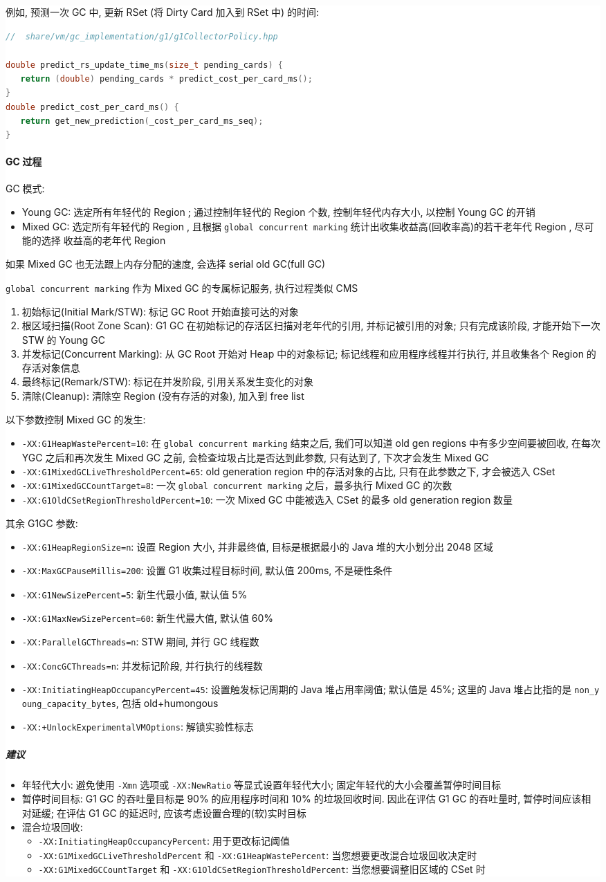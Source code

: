 例如, 预测一次 GC 中, 更新 RSet (将 Dirty Card 加入到 RSet 中) 的时间:

```cpp
//  share/vm/gc_implementation/g1/g1CollectorPolicy.hpp

double predict_rs_update_time_ms(size_t pending_cards) {
   return (double) pending_cards * predict_cost_per_card_ms();
}
double predict_cost_per_card_ms() {
   return get_new_prediction(_cost_per_card_ms_seq);
}
```

#### GC 过程

GC 模式:
- Young GC: 选定所有年轻代的 Region ; 通过控制年轻代的 Region 个数, 控制年轻代内存大小, 以控制 Young GC 的开销
- Mixed GC: 选定所有年轻代的 Region , 且根据 `global concurrent marking` 统计出收集收益高(回收率高)的若干老年代 Region , 尽可能的选择 收益高的老年代 Region

如果 Mixed GC 也无法跟上内存分配的速度, 会选择 serial old GC(full GC)

`global concurrent marking` 作为 Mixed GC 的专属标记服务, 执行过程类似 CMS
1. 初始标记(Initial Mark/STW): 标记 GC Root 开始直接可达的对象
2. 根区域扫描(Root Zone Scan): G1 GC 在初始标记的存活区扫描对老年代的引用, 并标记被引用的对象; 只有完成该阶段, 才能开始下一次 STW 的 Young GC
2. 并发标记(Concurrent Marking): 从 GC Root 开始对 Heap 中的对象标记; 标记线程和应用程序线程并行执行, 并且收集各个 Region 的存活对象信息
3. 最终标记(Remark/STW): 标记在并发阶段, 引用关系发生变化的对象
4. 清除(Cleanup): 清除空 Region (没有存活的对象), 加入到 free list

以下参数控制 Mixed GC 的发生:
- `-XX:G1HeapWastePercent=10`: 在 `global concurrent marking` 结束之后, 我们可以知道 old gen regions 中有多少空间要被回收, 在每次 YGC 之后和再次发生 Mixed GC 之前, 会检查垃圾占比是否达到此参数, 只有达到了, 下次才会发生 Mixed GC
- `-XX:G1MixedGCLiveThresholdPercent=65`: old generation region 中的存活对象的占比, 只有在此参数之下, 才会被选入 CSet
- `-XX:G1MixedGCCountTarget=8`: 一次 `global concurrent marking` 之后，最多执行 Mixed GC 的次数
- `-XX:G1OldCSetRegionThresholdPercent=10`: 一次 Mixed GC 中能被选入 CSet 的最多 old generation region 数量

其余 G1GC 参数:
- `-XX:G1HeapRegionSize=n`: 设置 Region 大小, 并非最终值, 目标是根据最小的 Java 堆的大小划分出 2048 区域
- `-XX:MaxGCPauseMillis=200`: 设置 G1 收集过程目标时间, 默认值 200ms, 不是硬性条件
- `-XX:G1NewSizePercent=5`: 新生代最小值, 默认值 5%
- `-XX:G1MaxNewSizePercent=60`: 新生代最大值, 默认值 60%
- `-XX:ParallelGCThreads=n`: STW 期间, 并行 GC 线程数
- `-XX:ConcGCThreads=n`: 并发标记阶段, 并行执行的线程数
- `-XX:InitiatingHeapOccupancyPercent=45`: 设置触发标记周期的 Java 堆占用率阈值; 默认值是 45%; 这里的 Java 堆占比指的是 `non_young_capacity_bytes`, 包括 old+humongous

- `-XX:+UnlockExperimentalVMOptions`: 解锁实验性标志

##### 建议

- 年轻代大小: 避免使用 `-Xmn` 选项或 `-XX:NewRatio` 等显式设置年轻代大小; 固定年轻代的大小会覆盖暂停时间目标
- 暂停时间目标: G1 GC 的吞吐量目标是 90% 的应用程序时间和 10% 的垃圾回收时间. 因此在评估 G1 GC 的吞吐量时, 暂停时间应该相对延缓; 在评估 G1 GC 的延迟时, 应该考虑设置合理的(软)实时目标
- 混合垃圾回收:
  - `-XX:InitiatingHeapOccupancyPercent`: 用于更改标记阈值
  - `-XX:G1MixedGCLiveThresholdPercent` 和 `-XX:G1HeapWastePercent`: 当您想要更改混合垃圾回收决定时
  - `-XX:G1MixedGCCountTarget` 和 `-XX:G1OldCSetRegionThresholdPercent`: 当您想要调整旧区域的 CSet 时
